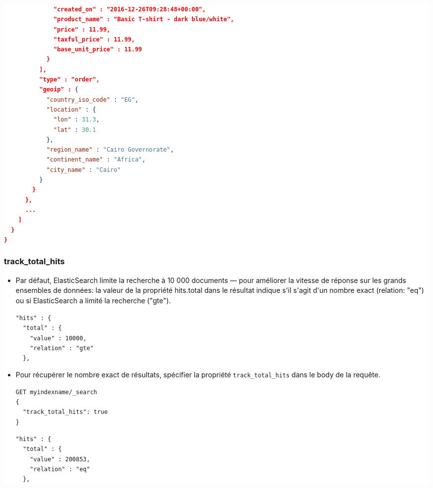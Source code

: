   ``` json
                "created_on" : "2016-12-26T09:28:48+00:00",
                "product_name" : "Basic T-shirt - dark blue/white",
                "price" : 11.99,
                "taxful_price" : 11.99,
                "base_unit_price" : 11.99
              }
            ],
            "type" : "order",
            "geoip" : {
              "country_iso_code" : "EG",
              "location" : {
                "lon" : 31.3,
                "lat" : 30.1
              },
              "region_name" : "Cairo Governorate",
              "continent_name" : "Africa",
              "city_name" : "Cairo"
            }
          }
        },
        ...
      ]
    }
  }
  ```

### track_total_hits

* Par défaut, ElasticSearch limite la recherche à 10 000 documents — pour améliorer la vitesse de réponse sur les grands ensembles de données: la valeur de la propriété hits.total dans le résultat indique s'il s'agit d'un nombre exact (relation: "eq") ou si ElasticSearch a limité la recherche ("gte").

  ```
  "hits" : {
    "total" : {
      "value" : 10000,
      "relation" : "gte"
    },
  ```

* Pour récupérer le nombre exact de résultats, spécifier la propriété `track_total_hits` dans le body de la requête.

  ```
  GET myindexname/_search
  {
    "track_total_hits": true
  }
  ```
  ```
  "hits" : {
    "total" : {
      "value" : 200853,
      "relation" : "eq"
    },
  ```
